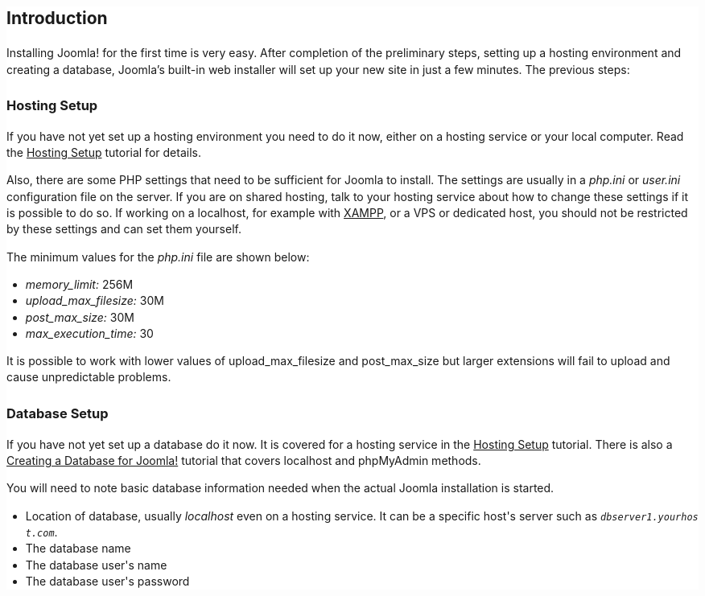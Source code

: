 

## Introduction

Installing Joomla! for the first time is very easy. After completion of
the preliminary steps, setting up a hosting environment and creating a
database, Joomla’s built-in web installer will set up your new site in
just a few minutes. The previous steps:

### Hosting Setup

If you have not yet set up a hosting environment you need to do it now,
either on a hosting service or your local computer. Read the [Hosting
Setup](index.php?option=com_jdocmanual&view=manual&data-path=user/en/getting-started/hosting-setup.md 
"J4.x:Hosting Setup") tutorial for details.

Also, there are some PHP settings that need to be sufficient for Joomla
to install. The settings are usually in a *php.ini* or *user.ini*
configuration file on the server. If you are on shared hosting, talk to
your hosting service about how to change these settings if it is
possible to do so. If working on a localhost, for example with
[XAMPP](https://docs.joomla.org/XAMPP "Special:MyLanguage/XAMPP"), or a
VPS or dedicated host, you should not be restricted by these settings
and can set them yourself.

The minimum values for the *php.ini* file are shown below:

- *memory_limit:* 256M
- *upload_max_filesize:* 30M
- *post_max_size:* 30M
- *max_execution_time:* 30

It is possible to work with lower values of upload_max_filesize and
post_max_size but larger extensions will fail to upload and cause
unpredictable problems.

### Database Setup

If you have not yet set up a database do it now. It is covered for a
hosting service in the [Hosting
Setup](https://docs.joomla.org/J4.x:Hosting_Setup "J4.x:Hosting Setup")
tutorial. There is also a [Creating a Database for
Joomla!](https://docs.joomla.org/Creating_a_Database_for_Joomla! "Special:MyLanguage/Creating a Database for Joomla!")
tutorial that covers localhost and phpMyAdmin methods.

You will need to note basic database information needed when the actual
Joomla installation is started.

- Location of database, usually *localhost* even on a hosting service.
  It can be a specific host's server such as *`dbserver1.yourhost.com`*.
- The database name
- The database user's name
- The database user's password
